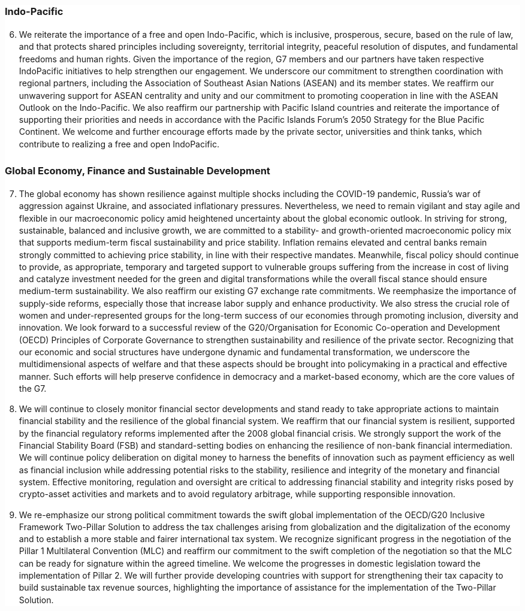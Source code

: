 
### Indo-Pacific

6) We reiterate the importance of a free and open Indo-Pacific, which is inclusive, prosperous, secure, based on the rule of law, and that protects shared principles including sovereignty, territorial integrity, peaceful resolution of disputes, and fundamental freedoms and human rights. Given the importance of the region, G7 members and our partners have taken respective IndoPacific initiatives to help strengthen our engagement. We underscore our commitment to strengthen coordination with regional partners, including the Association of Southeast Asian Nations (ASEAN) and its member states. We reaffirm our unwavering support for ASEAN centrality and unity and our commitment to promoting cooperation in line with the ASEAN Outlook on the Indo-Pacific. We also reaffirm our partnership with Pacific Island countries and reiterate the importance of supporting their priorities and needs in accordance with the Pacific Islands Forum’s 2050 Strategy for the Blue Pacific Continent. We welcome and further encourage efforts made by the private sector, universities and think tanks, which contribute to realizing a free and open IndoPacific.


### Global Economy, Finance and Sustainable Development

7) The global economy has shown resilience against multiple shocks including the COVID-19 pandemic, Russia’s war of aggression against Ukraine, and associated inflationary pressures. Nevertheless, we need to remain vigilant and stay agile and flexible in our macroeconomic policy amid heightened uncertainty about the global economic outlook. In striving for strong, sustainable, balanced and inclusive growth, we are committed to a stability- and growth-oriented macroeconomic policy mix that supports medium-term fiscal sustainability and price stability. Inflation remains elevated and central banks remain strongly committed to achieving price stability, in line with their respective mandates. Meanwhile, fiscal policy should continue to provide, as appropriate, temporary and targeted support to vulnerable groups suffering from the increase in cost of living and catalyze investment needed for the green and digital transformations while the overall fiscal stance should ensure medium-term sustainability. We also reaffirm our existing G7 exchange rate commitments. We reemphasize the importance of supply-side reforms, especially those that increase labor supply and enhance productivity. We also stress the crucial role of women and under-represented groups for the long-term success of our economies through promoting inclusion, diversity and innovation. We look forward to a successful review of the G20/Organisation for Economic Co-operation and Development (OECD) Principles of Corporate Governance to strengthen sustainability and resilience of the private sector. Recognizing that our economic and social structures have undergone dynamic and fundamental transformation, we underscore the multidimensional aspects of welfare and that these aspects should be brought into policymaking in a practical and effective manner. Such efforts will help preserve confidence in democracy and a market-based economy, which are the core values of the G7.

8) We will continue to closely monitor financial sector developments and stand ready to take appropriate actions to maintain financial stability and the resilience of the global financial system. We reaffirm that our financial system is resilient, supported by the financial regulatory reforms implemented after the 2008 global financial crisis. We strongly support the work of the Financial Stability Board (FSB) and standard-setting bodies on enhancing the resilience of non-bank financial intermediation. We will continue policy deliberation on digital money to harness the benefits of innovation such as payment efficiency as well as financial inclusion while addressing potential risks to the stability, resilience and integrity of the monetary and financial system. Effective monitoring, regulation and oversight are critical to addressing financial stability and integrity risks posed by crypto-asset activities and markets and to avoid regulatory arbitrage, while supporting responsible innovation.

9) We re-emphasize our strong political commitment towards the swift global implementation of the OECD/G20 Inclusive Framework Two-Pillar Solution to address the tax challenges arising from globalization and the digitalization of the economy and to establish a more stable and fairer international tax system. We recognize significant progress in the negotiation of the Pillar 1 Multilateral Convention (MLC) and reaffirm our commitment to the swift completion of the negotiation so that the MLC can be ready for signature within the agreed timeline. We welcome the progresses in domestic legislation toward the implementation of Pillar 2. We will further provide developing countries with support for strengthening their tax capacity to build sustainable tax revenue sources, highlighting the importance of assistance for the implementation of the Two-Pillar Solution.
